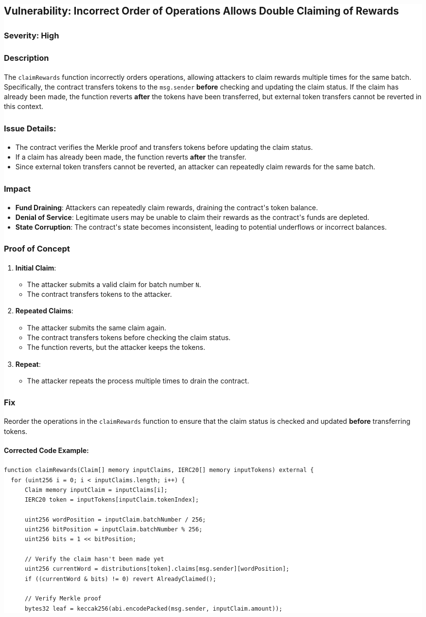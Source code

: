 ## Vulnerability: Incorrect Order of Operations Allows Double Claiming of Rewards

### Severity: **High**

### Description

The `claimRewards` function incorrectly orders operations, allowing attackers to claim rewards multiple times for the same batch. Specifically, the contract transfers tokens to the `msg.sender` **before** checking and updating the claim status. If the claim has already been made, the function reverts **after** the tokens have been transferred, but external token transfers cannot be reverted in this context.

### Issue Details:
- The contract verifies the Merkle proof and transfers tokens before updating the claim status.
- If a claim has already been made, the function reverts **after** the transfer.
- Since external token transfers cannot be reverted, an attacker can repeatedly claim rewards for the same batch.

### Impact

- **Fund Draining**: Attackers can repeatedly claim rewards, draining the contract's token balance.
- **Denial of Service**: Legitimate users may be unable to claim their rewards as the contract's funds are depleted.
- **State Corruption**: The contract's state becomes inconsistent, leading to potential underflows or incorrect balances.

### Proof of Concept

1. **Initial Claim**:
   - The attacker submits a valid claim for batch number `N`.
   - The contract transfers tokens to the attacker.

2. **Repeated Claims**:
   - The attacker submits the same claim again.
   - The contract transfers tokens before checking the claim status.
   - The function reverts, but the attacker keeps the tokens.

3. **Repeat**:
   - The attacker repeats the process multiple times to drain the contract.

### Fix

Reorder the operations in the `claimRewards` function to ensure that the claim status is checked and updated **before** transferring tokens.

#### Corrected Code Example:

```solidity
function claimRewards(Claim[] memory inputClaims, IERC20[] memory inputTokens) external {
  for (uint256 i = 0; i < inputClaims.length; i++) {
      Claim memory inputClaim = inputClaims[i];
      IERC20 token = inputTokens[inputClaim.tokenIndex];

      uint256 wordPosition = inputClaim.batchNumber / 256;
      uint256 bitPosition = inputClaim.batchNumber % 256;
      uint256 bits = 1 << bitPosition;

      // Verify the claim hasn't been made yet
      uint256 currentWord = distributions[token].claims[msg.sender][wordPosition];
      if ((currentWord & bits) != 0) revert AlreadyClaimed();

      // Verify Merkle proof
      bytes32 leaf = keccak256(abi.encodePacked(msg.sender, inputClaim.amount));
```